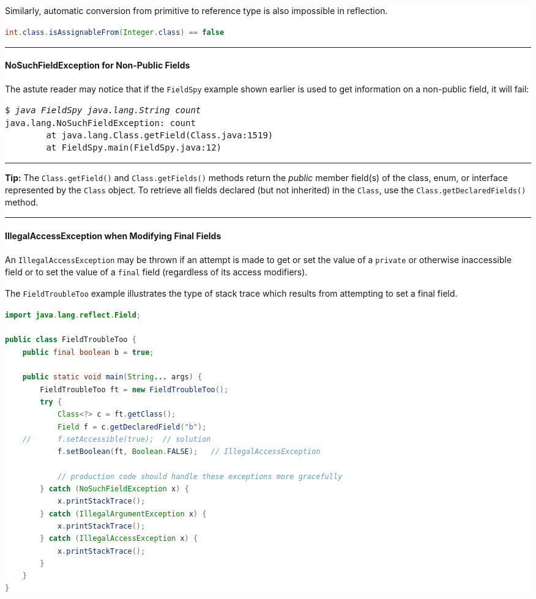 Similarly, automatic conversion from primitive to reference type is also impossible in reflection.

```java
int.class.isAssignableFrom(Integer.class) == false
```

---

#### NoSuchFieldException for Non-Public Fields

The astute reader may notice that if the `FieldSpy` example shown earlier is used to get information on a non-public field, it will fail:

<pre>
$ <em>java FieldSpy java.lang.String count</em>
java.lang.NoSuchFieldException: count
        at java.lang.Class.getField(Class.java:1519)
        at FieldSpy.main(FieldSpy.java:12)
</pre>

---

**Tip:** The `Class.getField()` and `Class.getFields()` methods return the *public* member field(s) of the class, enum, or interface represented by the `Class` object. To retrieve all fields declared (but not inherited) in the `Class`, use the `Class.getDeclaredFields()` method.

---

#### IllegalAccessException when Modifying Final Fields

An `IllegalAccessException` may be thrown if an attempt is made to get or set the value of a `private` or otherwise inaccessible field or to set the value of a `final` field (regardless of its access modifiers).

The `FieldTroubleToo` example illustrates the type of stack trace which results from attempting to set a final field.

```java
import java.lang.reflect.Field;

public class FieldTroubleToo {
    public final boolean b = true;

    public static void main(String... args) {
		FieldTroubleToo ft = new FieldTroubleToo();
		try {
		    Class<?> c = ft.getClass();
		    Field f = c.getDeclaredField("b");
	// 	    f.setAccessible(true);  // solution
		    f.setBoolean(ft, Boolean.FALSE);   // IllegalAccessException

	        // production code should handle these exceptions more gracefully
		} catch (NoSuchFieldException x) {
		    x.printStackTrace();
		} catch (IllegalArgumentException x) {
		    x.printStackTrace();
		} catch (IllegalAccessException x) {
		    x.printStackTrace();
		}
    }
}
```
